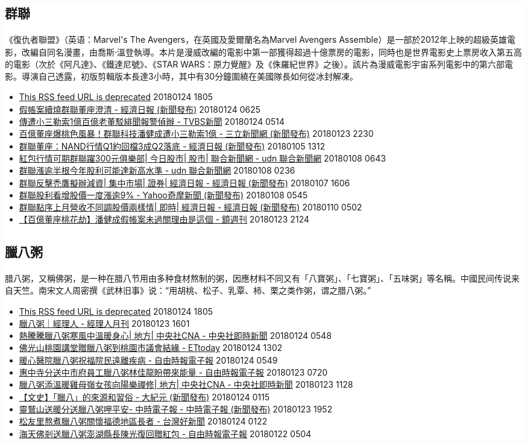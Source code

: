 ## 群聯

《復仇者聯盟》（英语：Marvel's The Avengers，在英國及愛爾蘭名為Marvel Avengers Assemble）是一部於2012年上映的超級英雄電影，改編自同名漫畫，由喬斯·溫登執導。本片是漫威改編的電影中第一部獲得超過十億票房的電影，同時也是世界電影史上票房收入第五高的電影（次於《阿凡達》、《鐵達尼號》、《STAR WARS：原力覺醒》及《侏羅紀世界》之後）。該片為漫威電影宇宙系列電影中的第六部電影。導演自己透露，初版剪輯版本長達3小時，其中有30分鐘圍繞在美國隊長如何從冰封解凍。
- [This RSS feed URL is deprecated](0 "This RSS feed URL is deprecated") 20180124 1805
- [假帳案續燒群聯董座澄清 - 經濟日報 (新聞發布)](https://money.udn.com/money/story/5612/2947245 "假帳案續燒群聯董座澄清 - 經濟日報 (新聞發布)") 20180124 0625
- [傳遭小三勒索1億百億老董駁緋聞報警偵辦 - TVBS新聞](https://news.tvbs.com.tw/tech/858010 "傳遭小三勒索1億百億老董駁緋聞報警偵辦 - TVBS新聞") 20180124 0514
- [百億董座爆桃色風暴！群聯科技潘健成遭小三勒索1億 - 三立新聞網 (新聞發布)](https://www.setn.com/News.aspx?NewsID=340690 "百億董座爆桃色風暴！群聯科技潘健成遭小三勒索1億 - 三立新聞網 (新聞發布)") 20180123 2230
- [群聯董座：NAND行情Q1約回檔3成Q2落底 - 經濟日報 (新聞發布)](https://money.udn.com/money/story/5641/2914362 "群聯董座：NAND行情Q1約回檔3成Q2落底 - 經濟日報 (新聞發布)") 20180105 1312
- [紅包行情可期群聯躍300元俱樂部| 今日股市| 股市| 聯合新聞網 - udn 聯合新聞網](https://udn.com/news/story/7250/2917875 "紅包行情可期群聯躍300元俱樂部| 今日股市| 股市| 聯合新聞網 - udn 聯合新聞網") 20180108 0643
- [群聯漲逾半根今年股利可能達新高水準 - udn 聯合新聞網](https://udn.com/news/story/7250/2917611 "群聯漲逾半根今年股利可能達新高水準 - udn 聯合新聞網") 20180108 0236
- [群聯反擊禿鷹擬辦減資| 集中市場| 證券| 經濟日報 - 經濟日報 (新聞發布)](https://money.udn.com/money/story/5710/2916958 "群聯反擊禿鷹擬辦減資| 集中市場| 證券| 經濟日報 - 經濟日報 (新聞發布)") 20180107 1606
- [群聯股利看增股價一度漲逾9% - Yahoo奇摩新聞 (新聞發布)](https://tw.news.yahoo.com/%E7%BE%A4%E8%81%AF%E8%82%A1%E5%88%A9%E7%9C%8B%E5%A2%9E-%E8%82%A1%E5%83%B9-%E5%BA%A6%E6%BC%B2%E9%80%BE9-044205669.html "群聯股利看增股價一度漲逾9% - Yahoo奇摩新聞 (新聞發布)") 20180108 0545
- [群聯點序上月營收不同調股價兩樣情| 即時| 經濟日報 - 經濟日報 (新聞發布)](https://money.udn.com/money/story/5641/2922006 "群聯點序上月營收不同調股價兩樣情| 即時| 經濟日報 - 經濟日報 (新聞發布)") 20180110 0502
- [【百億董座桃花劫】潘健成假帳案未過關理由是這個 - 鏡週刊](https://www.mirrormedia.mg/story/20180123inv007/ "【百億董座桃花劫】潘健成假帳案未過關理由是這個 - 鏡週刊") 20180123 2124

## 臘八粥

腊八粥，又稱佛粥，是一种在腊八节用由多种食材熬制的粥，因應材料不同又有「八寶粥」、「七寶粥」、「五味粥」等名稱。中國民间传说来自天竺。南宋文人周密撰《武林旧事》说：“用胡桃、松子、乳覃、柿、栗之类作粥，谓之腊八粥。”
- [This RSS feed URL is deprecated](0 "This RSS feed URL is deprecated") 20180124 1805
- [臘八粥｜經理人 - 經理人月刊](https://www.managertoday.com.tw/dictionary/word/673 "臘八粥｜經理人 - 經理人月刊") 20180123 1601
- [熱騰騰臘八粥寒風中溫暖身心| 地方| 中央社CNA - 中央社即時新聞](http://www.cna.com.tw/news/aloc/201801240149-1.aspx "熱騰騰臘八粥寒風中溫暖身心| 地方| 中央社CNA - 中央社即時新聞") 20180124 0548
- [佛光山桃園講堂贈臘八粥到桃園市議會結緣 - ETtoday](https://www.ettoday.net/news/20180124/1099756.htm "佛光山桃園講堂贈臘八粥到桃園市議會結緣 - ETtoday") 20180124 1302
- [暖心醫院臘八粥祝福院民遠離疾病 - 自由時報電子報](http://news.ltn.com.tw/news/life/breakingnews/2321445 "暖心醫院臘八粥祝福院民遠離疾病 - 自由時報電子報") 20180124 0549
- [惠中寺分送中市府員工臘八粥林佳龍盼帶來能量 - 自由時報電子報](http://news.ltn.com.tw/news/life/breakingnews/2320374 "惠中寺分送中市府員工臘八粥林佳龍盼帶來能量 - 自由時報電子報") 20180123 0720
- [臘八粥添溫暖雞母嶺女孩向陽樂禪修| 地方| 中央社CNA - 中央社即時新聞](http://www.cna.com.tw/news/aloc/201801230316-1.aspx "臘八粥添溫暖雞母嶺女孩向陽樂禪修| 地方| 中央社CNA - 中央社即時新聞") 20180123 1128
- [【文史】「臘八」的來源和習俗 - 大紀元 (新聞發布)](http://www.epochtimes.com/b5/18/1/23/n10079917.htm "【文史】「臘八」的來源和習俗 - 大紀元 (新聞發布)") 20180124 0115
- [靈鷲山送暖分送臘八粥呷平安- 中時電子報 - 中時電子報 (新聞發布)](http://www.chinatimes.com/newspapers/20180124000716-260107 "靈鷲山送暖分送臘八粥呷平安- 中時電子報 - 中時電子報 (新聞發布)") 20180123 1952
- [松友里熬煮臘八粥關懷福德地區長者 - 台灣好新聞](http://www.taiwanhot.net/?p=539366 "松友里熬煮臘八粥關懷福德地區長者 - 台灣好新聞") 20180124 0122
- [海天佛剎送臘八粥澎湖縣長陳光復回贈紅包 - 自由時報電子報](http://news.ltn.com.tw/news/life/breakingnews/2319131 "海天佛剎送臘八粥澎湖縣長陳光復回贈紅包 - 自由時報電子報") 20180122 0504
